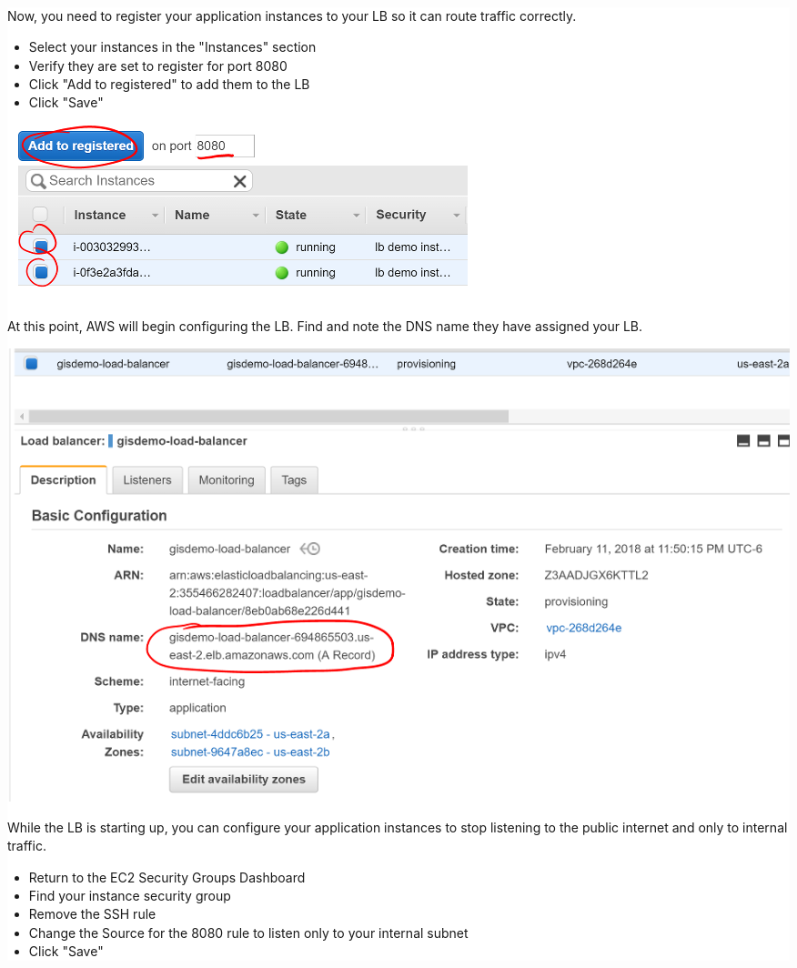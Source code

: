 Now, you need to register your application instances to your LB so it can route traffic correctly.

- Select your instances in the "Instances" section
- Verify they are set to register for port 8080
- Click "Add to registered" to add them to the LB
- Click "Save"

![Screen shot of the Load Balancer "Target Instances" configuration window](../../materials/week05/lb-cloud/lb/register-instances-to-lb.png)

At this point, AWS will begin configuring the LB. Find and note the DNS name they have assigned your LB.

![Screen shot of the Load Balancer Dashboard with a red circle around the new LB's DNS name](../../materials/week05/lb-cloud/lb/load-balancer-instance.png)

While the LB is starting up, you can configure your application instances to stop listening to the public internet and only to internal traffic.

- Return to the EC2 Security Groups Dashboard
- Find your instance security group
- Remove the SSH rule
- Change the Source for the 8080 rule to listen only to your internal subnet
- Click "Save"
